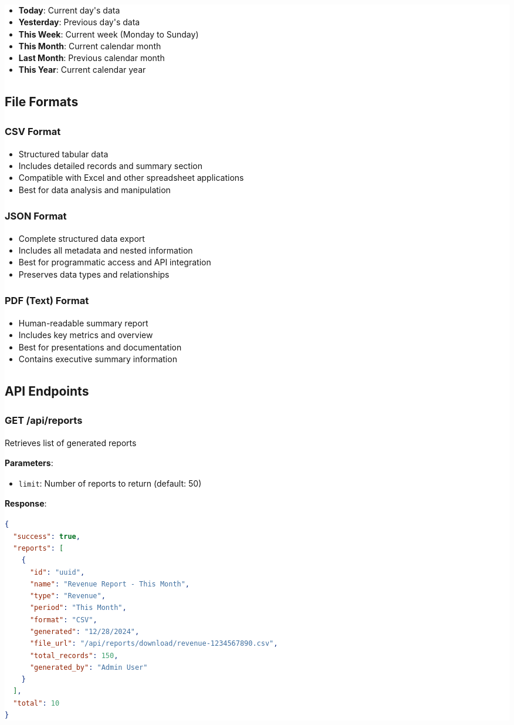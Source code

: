 - **Today**: Current day's data
- **Yesterday**: Previous day's data
- **This Week**: Current week (Monday to Sunday)
- **This Month**: Current calendar month
- **Last Month**: Previous calendar month
- **This Year**: Current calendar year

## File Formats

### CSV Format
- Structured tabular data
- Includes detailed records and summary section
- Compatible with Excel and other spreadsheet applications
- Best for data analysis and manipulation

### JSON Format
- Complete structured data export
- Includes all metadata and nested information
- Best for programmatic access and API integration
- Preserves data types and relationships

### PDF (Text) Format
- Human-readable summary report
- Includes key metrics and overview
- Best for presentations and documentation
- Contains executive summary information

## API Endpoints

### GET /api/reports
Retrieves list of generated reports

**Parameters**:
- `limit`: Number of reports to return (default: 50)

**Response**:
```json
{
  "success": true,
  "reports": [
    {
      "id": "uuid",
      "name": "Revenue Report - This Month",
      "type": "Revenue",
      "period": "This Month",
      "format": "CSV",
      "generated": "12/28/2024",
      "file_url": "/api/reports/download/revenue-1234567890.csv",
      "total_records": 150,
      "generated_by": "Admin User"
    }
  ],
  "total": 10
}
```
